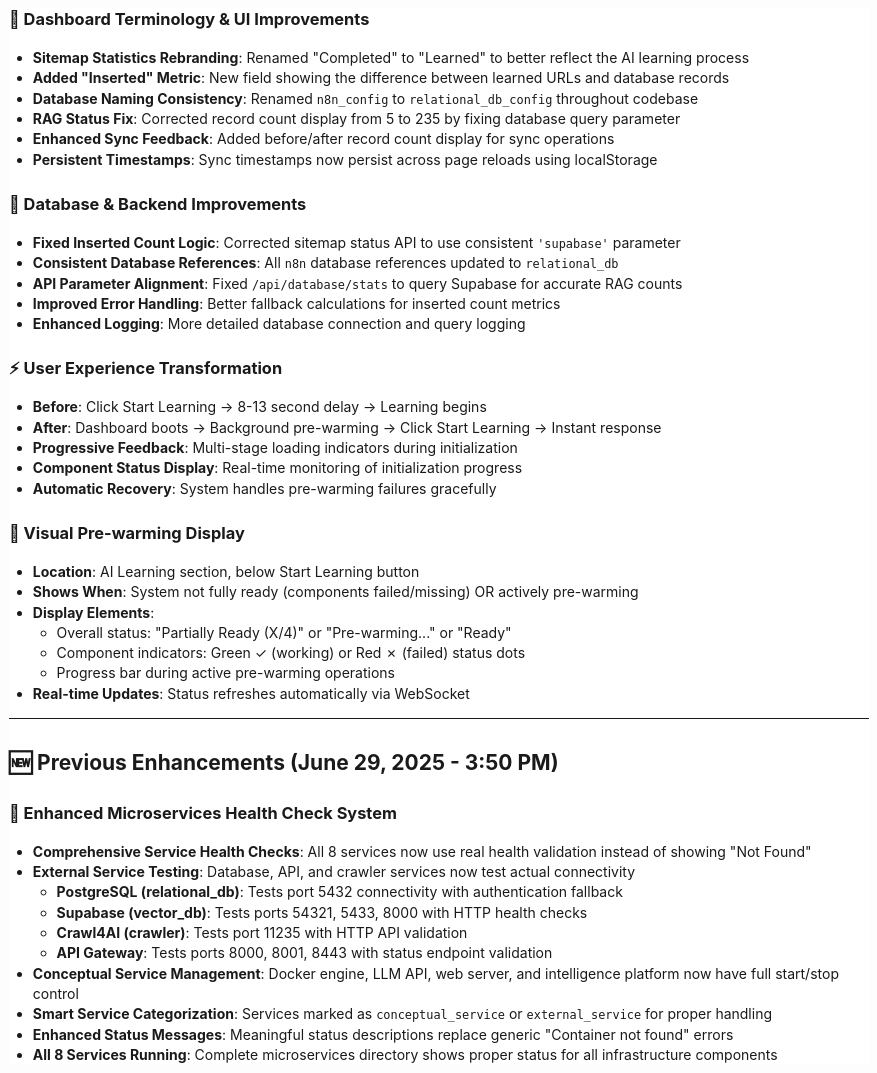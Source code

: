 ### **🎯 Dashboard Terminology & UI Improvements**
- **Sitemap Statistics Rebranding**: Renamed "Completed" to "Learned" to better reflect the AI learning process
- **Added "Inserted" Metric**: New field showing the difference between learned URLs and database records
- **Database Naming Consistency**: Renamed `n8n_config` to `relational_db_config` throughout codebase
- **RAG Status Fix**: Corrected record count display from 5 to 235 by fixing database query parameter
- **Enhanced Sync Feedback**: Added before/after record count display for sync operations
- **Persistent Timestamps**: Sync timestamps now persist across page reloads using localStorage

### **🔧 Database & Backend Improvements**  
- **Fixed Inserted Count Logic**: Corrected sitemap status API to use consistent `'supabase'` parameter
- **Consistent Database References**: All `n8n` database references updated to `relational_db`
- **API Parameter Alignment**: Fixed `/api/database/stats` to query Supabase for accurate RAG counts
- **Improved Error Handling**: Better fallback calculations for inserted count metrics
- **Enhanced Logging**: More detailed database connection and query logging

### **⚡ User Experience Transformation**
- **Before**: Click Start Learning → 8-13 second delay → Learning begins
- **After**: Dashboard boots → Background pre-warming → Click Start Learning → Instant response
- **Progressive Feedback**: Multi-stage loading indicators during initialization
- **Component Status Display**: Real-time monitoring of initialization progress
- **Automatic Recovery**: System handles pre-warming failures gracefully

### **📱 Visual Pre-warming Display**
- **Location**: AI Learning section, below Start Learning button
- **Shows When**: System not fully ready (components failed/missing) OR actively pre-warming
- **Display Elements**:
  - Overall status: "Partially Ready (X/4)" or "Pre-warming..." or "Ready"
  - Component indicators: Green ✓ (working) or Red ✗ (failed) status dots
  - Progress bar during active pre-warming operations
- **Real-time Updates**: Status refreshes automatically via WebSocket

---

## 🆕 **Previous Enhancements (June 29, 2025 - 3:50 PM)**

### **🔧 Enhanced Microservices Health Check System**
- **Comprehensive Service Health Checks**: All 8 services now use real health validation instead of showing "Not Found"
- **External Service Testing**: Database, API, and crawler services now test actual connectivity
  - **PostgreSQL (relational_db)**: Tests port 5432 connectivity with authentication fallback
  - **Supabase (vector_db)**: Tests ports 54321, 5433, 8000 with HTTP health checks
  - **Crawl4AI (crawler)**: Tests port 11235 with HTTP API validation
  - **API Gateway**: Tests ports 8000, 8001, 8443 with status endpoint validation
- **Conceptual Service Management**: Docker engine, LLM API, web server, and intelligence platform now have full start/stop control
- **Smart Service Categorization**: Services marked as `conceptual_service` or `external_service` for proper handling
- **Enhanced Status Messages**: Meaningful status descriptions replace generic "Container not found" errors
- **All 8 Services Running**: Complete microservices directory shows proper status for all infrastructure components
